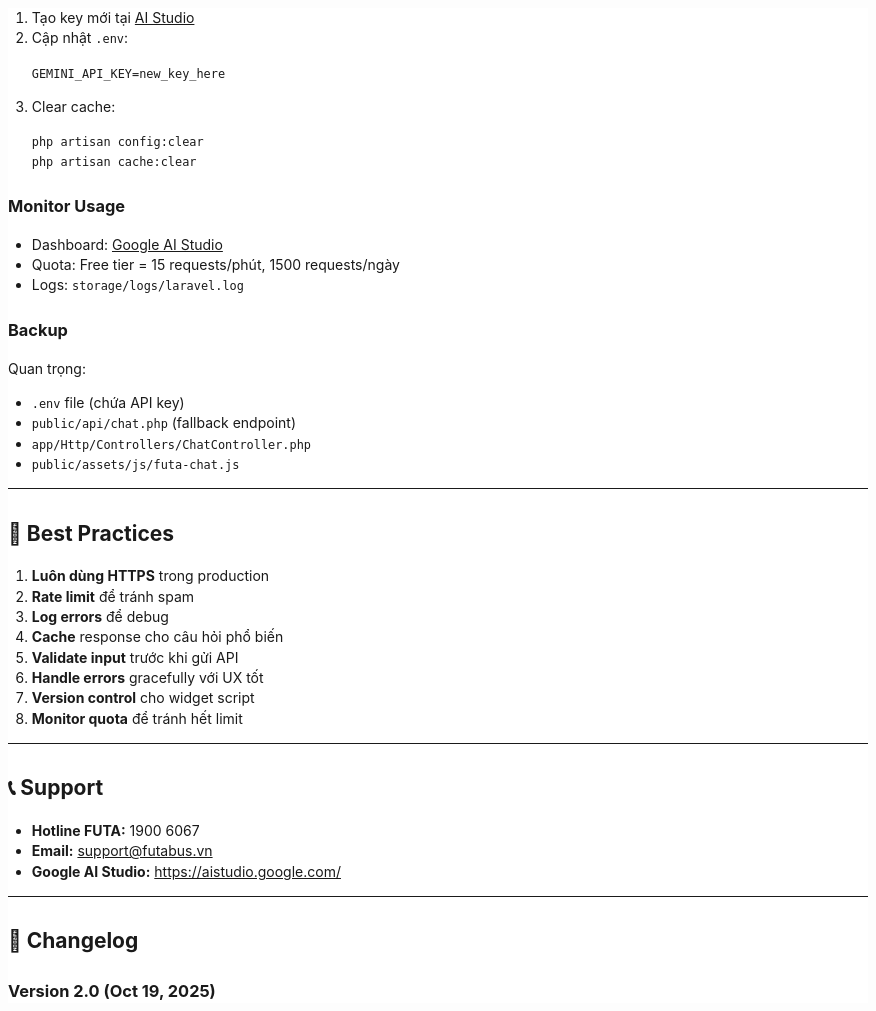 1. Tạo key mới tại [AI Studio](https://aistudio.google.com/app/apikey)
2. Cập nhật `.env`:
    ```env
    GEMINI_API_KEY=new_key_here
    ```
3. Clear cache:
    ```bash
    php artisan config:clear
    php artisan cache:clear
    ```

### Monitor Usage

- Dashboard: [Google AI Studio](https://aistudio.google.com/)
- Quota: Free tier = 15 requests/phút, 1500 requests/ngày
- Logs: `storage/logs/laravel.log`

### Backup

Quan trọng:

- `.env` file (chứa API key)
- `public/api/chat.php` (fallback endpoint)
- `app/Http/Controllers/ChatController.php`
- `public/assets/js/futa-chat.js`

---

## 🎯 Best Practices

1. **Luôn dùng HTTPS** trong production
2. **Rate limit** để tránh spam
3. **Log errors** để debug
4. **Cache** response cho câu hỏi phổ biến
5. **Validate input** trước khi gửi API
6. **Handle errors** gracefully với UX tốt
7. **Version control** cho widget script
8. **Monitor quota** để tránh hết limit

---

## 📞 Support

- **Hotline FUTA:** 1900 6067
- **Email:** support@futabus.vn
- **Google AI Studio:** https://aistudio.google.com/

---

## 📜 Changelog

### Version 2.0 (Oct 19, 2025)
